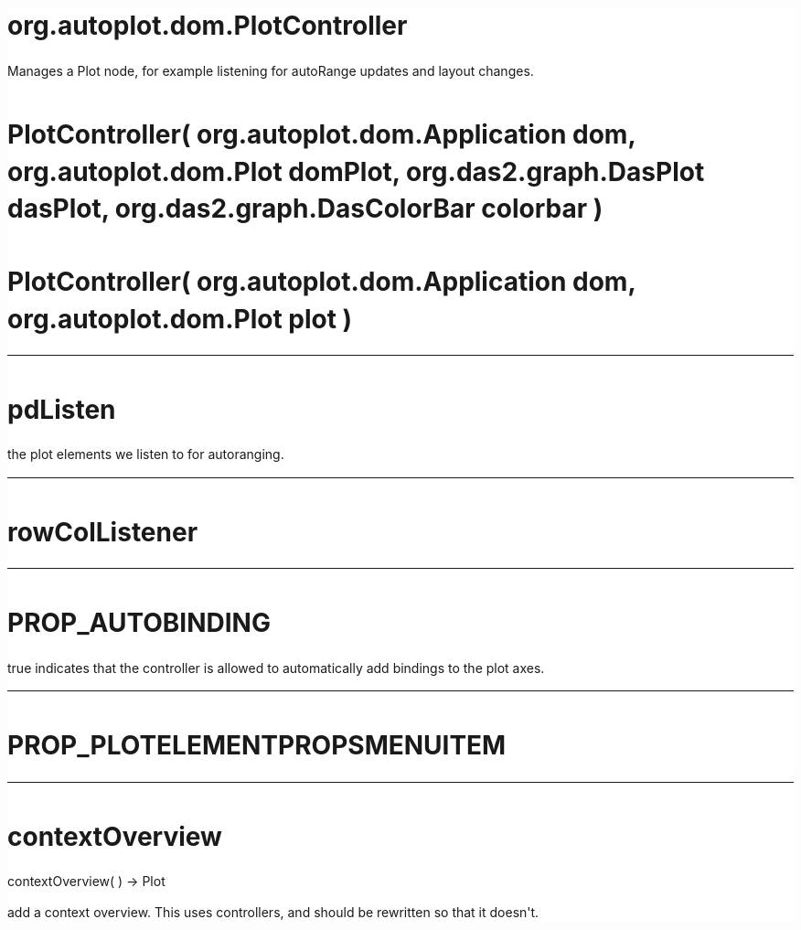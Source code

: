 # org.autoplot.dom.PlotController

Manages a Plot node, for example listening for autoRange updates 
 and layout changes.

# PlotController( org.autoplot.dom.Application dom, org.autoplot.dom.Plot domPlot, org.das2.graph.DasPlot dasPlot, org.das2.graph.DasColorBar colorbar )


# PlotController( org.autoplot.dom.Application dom, org.autoplot.dom.Plot plot )


***
<a name="pdListen"></a>
# pdListen

the plot elements we listen to for autoranging.

***
<a name="rowColListener"></a>
# rowColListener



***
<a name="PROP_AUTOBINDING"></a>
# PROP_AUTOBINDING

true indicates that the controller is allowed to automatically add
 bindings to the plot axes.

***
<a name="PROP_PLOTELEMENTPROPSMENUITEM"></a>
# PROP_PLOTELEMENTPROPSMENUITEM



***
<a name="contextOverview"></a>
# contextOverview
contextOverview(  ) &rarr; Plot

add a context overview.  This uses controllers, and should be rewritten
 so that it doesn't.
